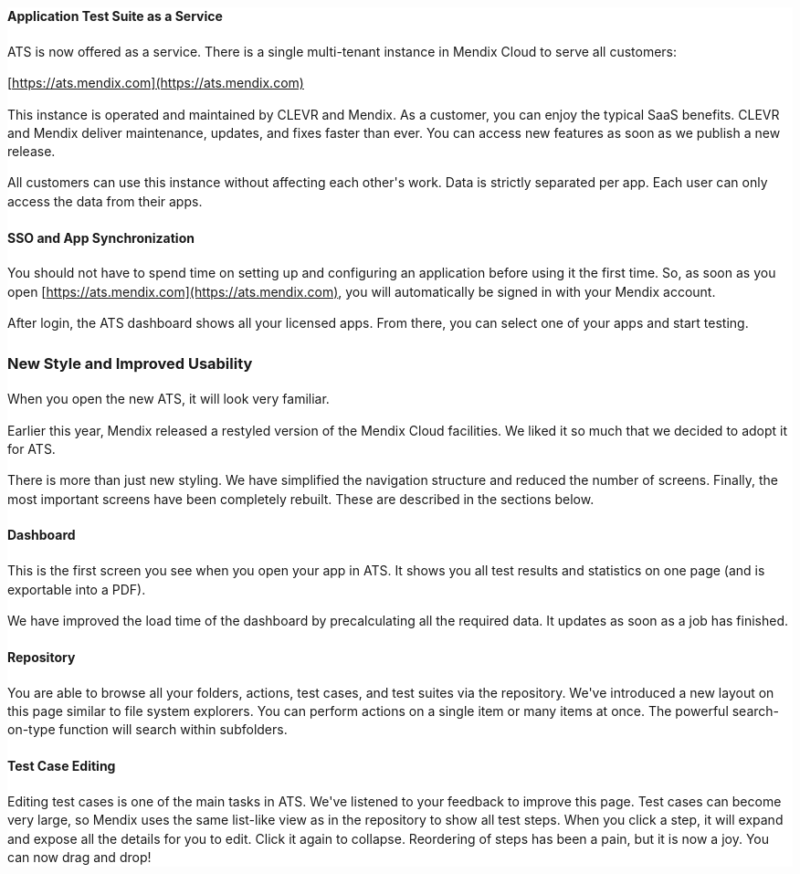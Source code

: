 #### Application Test Suite as a Service

ATS is now offered as a service. There is a single multi-tenant instance in Mendix Cloud to serve all customers:

[https://ats.mendix.com](https://ats.mendix.com)

This instance is operated and maintained by CLEVR and Mendix. As a customer, you can enjoy the typical SaaS benefits. CLEVR and Mendix deliver maintenance, updates, and fixes faster than ever. You can access new features as soon as we publish a new release.

All customers can use this instance without affecting each other's work. Data is strictly separated per app. Each user can only access the data from their apps.

#### SSO and App Synchronization

You should not have to spend time on setting up and configuring an application before using it the first time. So, as soon as you open [https://ats.mendix.com](https://ats.mendix.com), you will automatically be signed in with your Mendix account.

After login, the ATS dashboard shows all your licensed apps. From there, you can select one of your apps and start testing.

### New Style and Improved Usability

When you open the new ATS, it will look very familiar.

Earlier this year, Mendix released a restyled version of the Mendix Cloud facilities. We liked it so much that we decided to adopt it for ATS.

There is more than just new styling. We have simplified the navigation structure and reduced the number of screens. Finally, the most important screens have been completely rebuilt. These are described in the sections below.

#### Dashboard

This is the first screen you see when you open your app in ATS. It shows you all test results and statistics on one page (and is exportable into a PDF).

We have improved the load time of the dashboard by precalculating all the required data. It updates as soon as a job has finished.

#### Repository

You are able to browse all your folders, actions, test cases, and test suites via the repository. We've introduced a new layout on this page similar to file system explorers. You can perform actions on a single item or many items at once. The powerful search-on-type function will search within subfolders.

#### Test Case Editing

Editing test cases is one of the main tasks in ATS. We've listened to your feedback to improve this page. Test cases can become very large, so Mendix uses the same list-like view as in the repository to show all test steps. When you click a step, it will expand and expose all the details for you to edit. Click it again to collapse. Reordering of steps has been a pain, but it is now a joy. You can now drag and drop!
